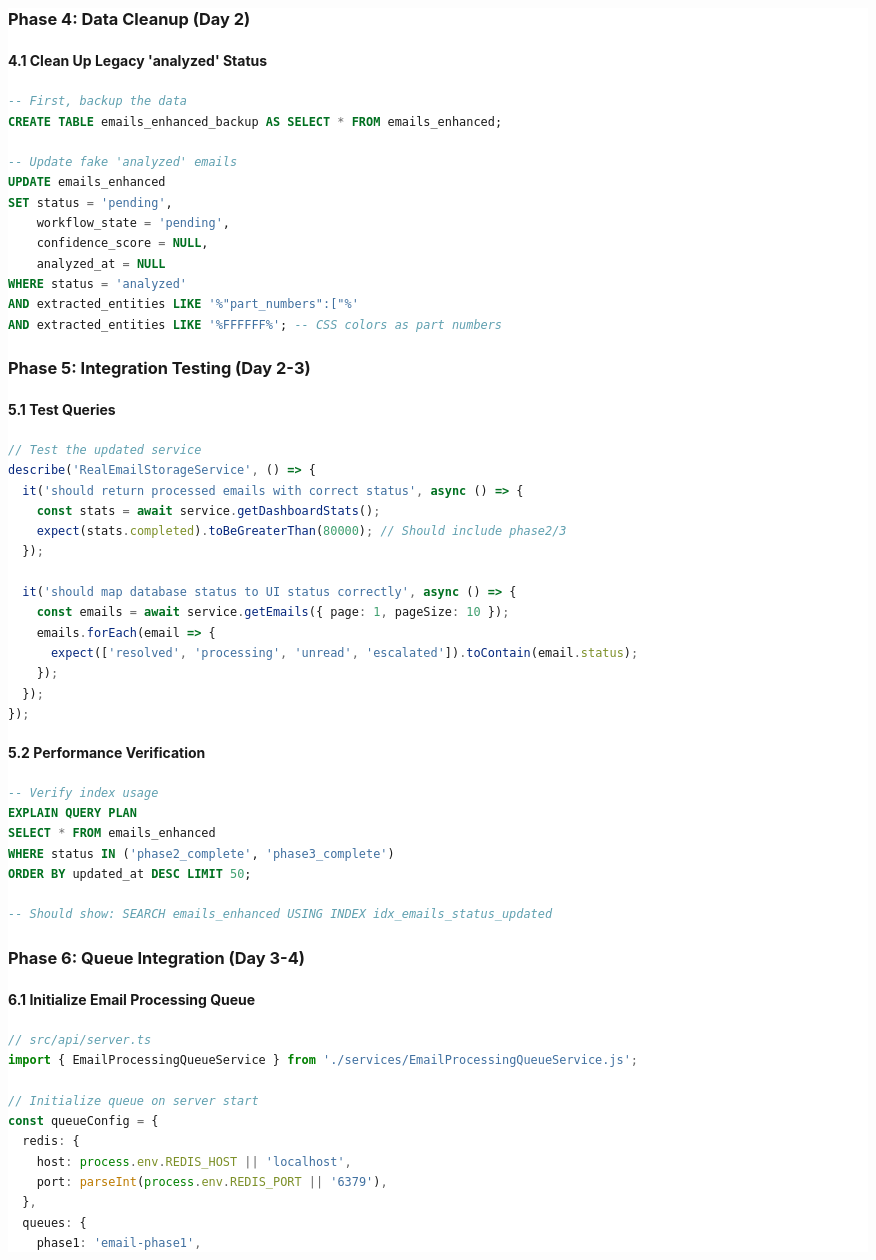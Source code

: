 ### Phase 4: Data Cleanup (Day 2)

#### 4.1 Clean Up Legacy 'analyzed' Status
```sql
-- First, backup the data
CREATE TABLE emails_enhanced_backup AS SELECT * FROM emails_enhanced;

-- Update fake 'analyzed' emails
UPDATE emails_enhanced 
SET status = 'pending',
    workflow_state = 'pending',
    confidence_score = NULL,
    analyzed_at = NULL
WHERE status = 'analyzed'
AND extracted_entities LIKE '%"part_numbers":["%'
AND extracted_entities LIKE '%FFFFFF%'; -- CSS colors as part numbers
```

### Phase 5: Integration Testing (Day 2-3)

#### 5.1 Test Queries
```typescript
// Test the updated service
describe('RealEmailStorageService', () => {
  it('should return processed emails with correct status', async () => {
    const stats = await service.getDashboardStats();
    expect(stats.completed).toBeGreaterThan(80000); // Should include phase2/3
  });

  it('should map database status to UI status correctly', async () => {
    const emails = await service.getEmails({ page: 1, pageSize: 10 });
    emails.forEach(email => {
      expect(['resolved', 'processing', 'unread', 'escalated']).toContain(email.status);
    });
  });
});
```

#### 5.2 Performance Verification
```sql
-- Verify index usage
EXPLAIN QUERY PLAN 
SELECT * FROM emails_enhanced 
WHERE status IN ('phase2_complete', 'phase3_complete')
ORDER BY updated_at DESC LIMIT 50;

-- Should show: SEARCH emails_enhanced USING INDEX idx_emails_status_updated
```

### Phase 6: Queue Integration (Day 3-4)

#### 6.1 Initialize Email Processing Queue
```typescript
// src/api/server.ts
import { EmailProcessingQueueService } from './services/EmailProcessingQueueService.js';

// Initialize queue on server start
const queueConfig = {
  redis: {
    host: process.env.REDIS_HOST || 'localhost',
    port: parseInt(process.env.REDIS_PORT || '6379'),
  },
  queues: {
    phase1: 'email-phase1',
```